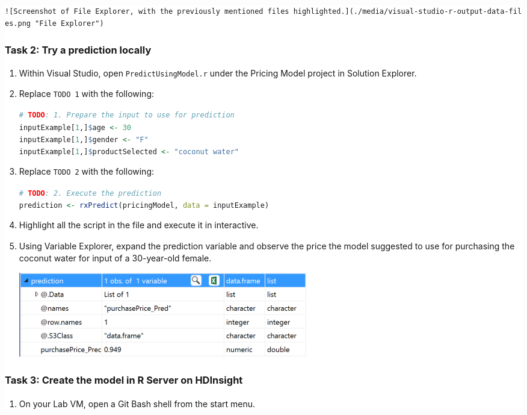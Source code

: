     ![Screenshot of File Explorer, with the previously mentioned files highlighted.](./media/visual-studio-r-output-data-files.png "File Explorer")

### Task 2: Try a prediction locally

1. Within Visual Studio, open `PredictUsingModel.r` under the Pricing Model project in Solution Explorer.

2. Replace `TODO 1` with the following:

    ```r
    # TODO: 1. Prepare the input to use for prediction
    inputExample[1,]$age <- 30
    inputExample[1,]$gender <- "F"
    inputExample[1,]$productSelected <- "coconut water"
    ```

3. Replace `TODO 2` with the following:

    ```r
    # TODO: 2. Execute the prediction
    prediction <- rxPredict(pricingModel, data = inputExample)
    ```

4. Highlight all the script in the file and execute it in interactive.

5. Using Variable Explorer, expand the prediction variable and observe the price the model suggested to use for purchasing the coconut water for input of a 30-year-old female.

    ![Screenshot of Variable Explorer, prediction table. The purchasePrice_Prec is 0.949.](./media/visual-studio-r-prediction.png "Variable Explorer")

### Task 3: Create the model in R Server on HDInsight

1. On your Lab VM, open a Git Bash shell from the start menu.
